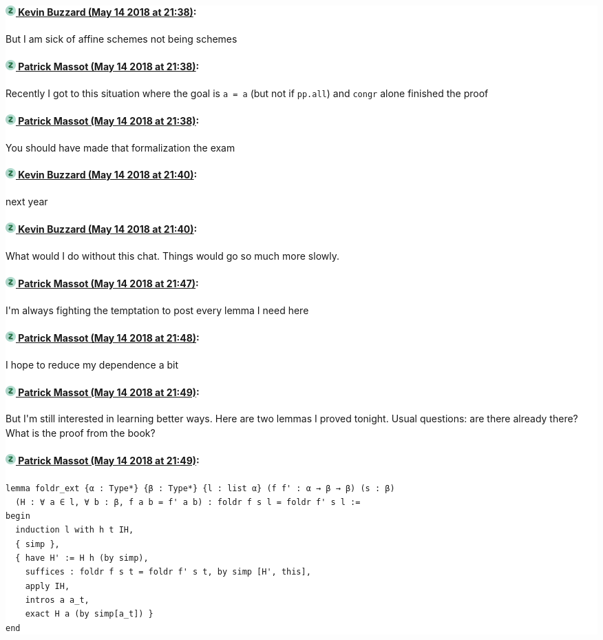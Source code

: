 #### [![Click to go to Zulip](../../assets/img/zulip2.png) Kevin Buzzard (May 14 2018 at 21:38)](https://leanprover.zulipchat.com/#narrow/stream/113488-general/topic/rw%20under%20a%20union/near/126554147):
But I am sick of affine schemes not being schemes

#### [![Click to go to Zulip](../../assets/img/zulip2.png) Patrick Massot (May 14 2018 at 21:38)](https://leanprover.zulipchat.com/#narrow/stream/113488-general/topic/rw%20under%20a%20union/near/126554151):
Recently I got to this situation where the goal is `a = a` (but not if `pp.all`) and `congr` alone finished the proof

#### [![Click to go to Zulip](../../assets/img/zulip2.png) Patrick Massot (May 14 2018 at 21:38)](https://leanprover.zulipchat.com/#narrow/stream/113488-general/topic/rw%20under%20a%20union/near/126554164):
You should have made that formalization the exam

#### [![Click to go to Zulip](../../assets/img/zulip2.png) Kevin Buzzard (May 14 2018 at 21:40)](https://leanprover.zulipchat.com/#narrow/stream/113488-general/topic/rw%20under%20a%20union/near/126554192):
next year

#### [![Click to go to Zulip](../../assets/img/zulip2.png) Kevin Buzzard (May 14 2018 at 21:40)](https://leanprover.zulipchat.com/#narrow/stream/113488-general/topic/rw%20under%20a%20union/near/126554243):
What would I do without this chat. Things would go so much more slowly.

#### [![Click to go to Zulip](../../assets/img/zulip2.png) Patrick Massot (May 14 2018 at 21:47)](https://leanprover.zulipchat.com/#narrow/stream/113488-general/topic/rw%20under%20a%20union/near/126554551):
I'm always fighting the temptation to post every lemma I need here

#### [![Click to go to Zulip](../../assets/img/zulip2.png) Patrick Massot (May 14 2018 at 21:48)](https://leanprover.zulipchat.com/#narrow/stream/113488-general/topic/rw%20under%20a%20union/near/126554597):
I hope to reduce my dependence a bit

#### [![Click to go to Zulip](../../assets/img/zulip2.png) Patrick Massot (May 14 2018 at 21:49)](https://leanprover.zulipchat.com/#narrow/stream/113488-general/topic/rw%20under%20a%20union/near/126554609):
But I'm still interested in learning better ways. Here are two lemmas I proved tonight. Usual questions: are there already there? What is the proof from the book?

#### [![Click to go to Zulip](../../assets/img/zulip2.png) Patrick Massot (May 14 2018 at 21:49)](https://leanprover.zulipchat.com/#narrow/stream/113488-general/topic/rw%20under%20a%20union/near/126554618):
```lean
lemma foldr_ext {α : Type*} {β : Type*} {l : list α} (f f' : α → β → β) (s : β)
  (H : ∀ a ∈ l, ∀ b : β, f a b = f' a b) : foldr f s l = foldr f' s l :=
begin
  induction l with h t IH,
  { simp },
  { have H' := H h (by simp),
    suffices : foldr f s t = foldr f' s t, by simp [H', this],
    apply IH,
    intros a a_t,
    exact H a (by simp[a_t]) }
end
```
